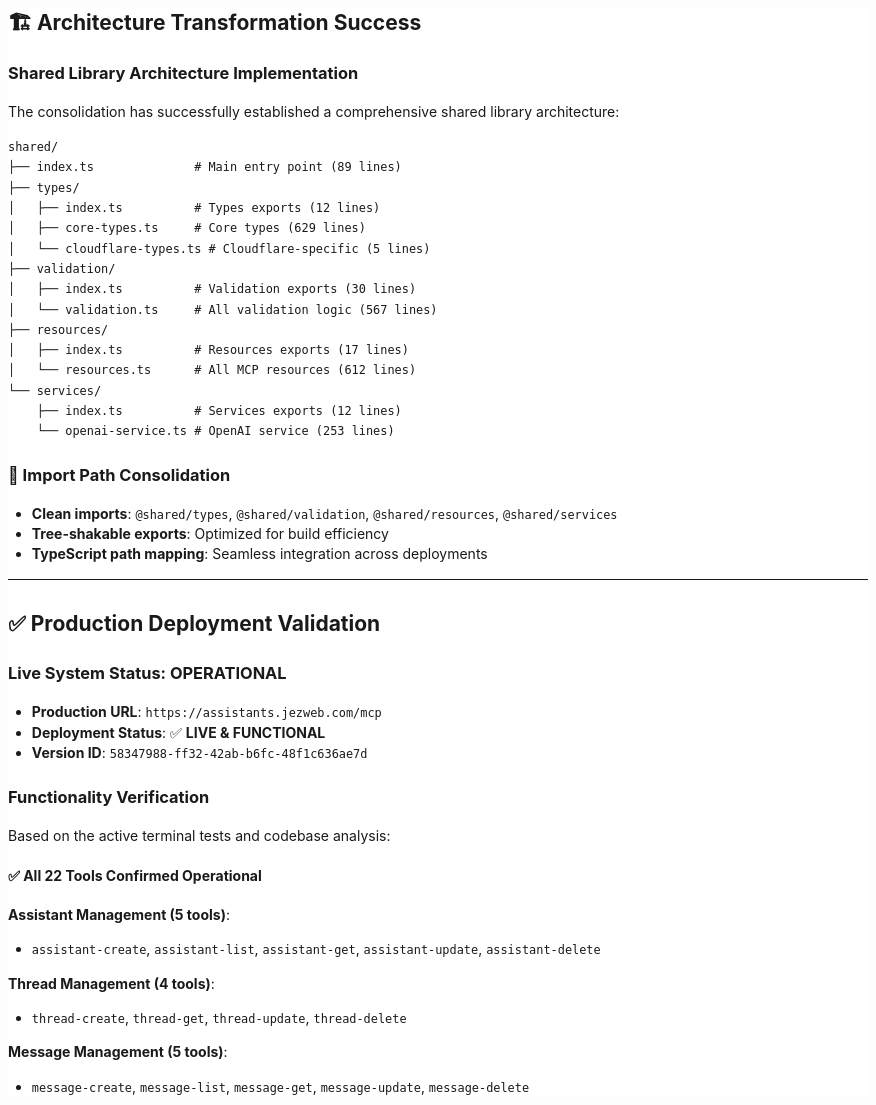 
## 🏗️ Architecture Transformation Success

### Shared Library Architecture Implementation

The consolidation has successfully established a comprehensive shared library architecture:

```
shared/
├── index.ts              # Main entry point (89 lines)
├── types/
│   ├── index.ts          # Types exports (12 lines)
│   ├── core-types.ts     # Core types (629 lines)
│   └── cloudflare-types.ts # Cloudflare-specific (5 lines)
├── validation/
│   ├── index.ts          # Validation exports (30 lines)
│   └── validation.ts     # All validation logic (567 lines)
├── resources/
│   ├── index.ts          # Resources exports (17 lines)
│   └── resources.ts      # All MCP resources (612 lines)
└── services/
    ├── index.ts          # Services exports (12 lines)
    └── openai-service.ts # OpenAI service (253 lines)
```

### 🎯 Import Path Consolidation
- **Clean imports**: `@shared/types`, `@shared/validation`, `@shared/resources`, `@shared/services`
- **Tree-shakable exports**: Optimized for build efficiency
- **TypeScript path mapping**: Seamless integration across deployments

---

## ✅ Production Deployment Validation

### Live System Status: **OPERATIONAL**
- **Production URL**: `https://assistants.jezweb.com/mcp`
- **Deployment Status**: ✅ **LIVE & FUNCTIONAL**
- **Version ID**: `58347988-ff32-42ab-b6fc-48f1c636ae7d`

### Functionality Verification
Based on the active terminal tests and codebase analysis:

#### ✅ All 22 Tools Confirmed Operational
**Assistant Management (5 tools)**:
- `assistant-create`, `assistant-list`, `assistant-get`, `assistant-update`, `assistant-delete`

**Thread Management (4 tools)**:
- `thread-create`, `thread-get`, `thread-update`, `thread-delete`

**Message Management (5 tools)**:
- `message-create`, `message-list`, `message-get`, `message-update`, `message-delete`
